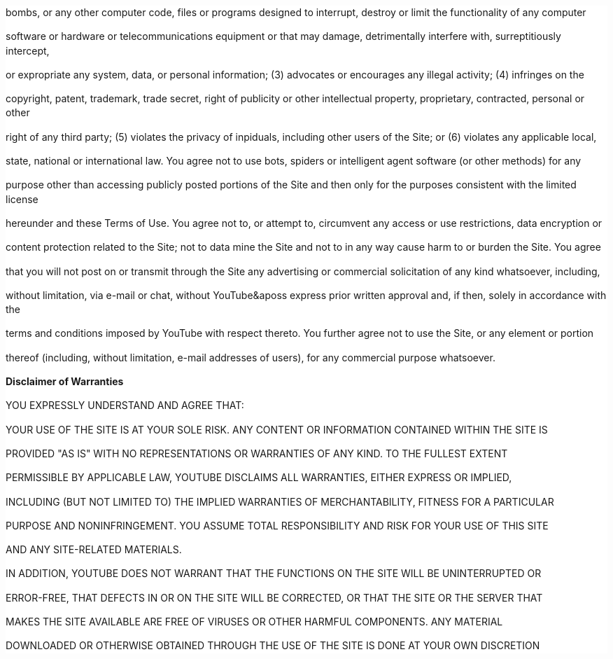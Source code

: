 bombs, or any other computer code, files or programs designed to interrupt, destroy or limit the functionality of any computer

software or hardware or telecommunications equipment or that may damage, detrimentally interfere with, surreptitiously intercept,

or expropriate any system, data, or personal information; (3) advocates or encourages any illegal activity; (4) infringes on the

copyright, patent, trademark, trade secret, right of publicity or other intellectual property, proprietary, contracted, personal or other

right of any third party; (5) violates the privacy of inpiduals, including other users of the Site; or (6) violates any applicable local,

state, national or international law. You agree not to use bots, spiders or intelligent agent software (or other methods) for any

purpose other than accessing publicly posted portions of the Site and then only for the purposes consistent with the limited license

hereunder and these Terms of Use. You agree not to, or attempt to, circumvent any access or use restrictions, data encryption or

content protection related to the Site; not to data mine the Site and not to in any way cause harm to or burden the Site. You agree

that you will not post on or transmit through the Site any advertising or commercial solicitation of any kind whatsoever, including,

without limitation, via e-mail or chat, without YouTube&aposs express prior written approval and, if then, solely in accordance with the

terms and conditions imposed by YouTube with respect thereto. You further agree not to use the Site, or any element or portion

thereof (including, without limitation, e-mail addresses of users), for any commercial purpose whatsoever. 

**Disclaimer of Warranties** 

YOU EXPRESSLY UNDERSTAND AND AGREE THAT: 

YOUR USE OF THE SITE IS AT YOUR SOLE RISK. ANY CONTENT OR INFORMATION CONTAINED WITHIN THE SITE IS

PROVIDED "AS IS" WITH NO REPRESENTATIONS OR WARRANTIES OF ANY KIND. TO THE FULLEST EXTENT

PERMISSIBLE BY APPLICABLE LAW, YOUTUBE DISCLAIMS ALL WARRANTIES, EITHER EXPRESS OR IMPLIED,

INCLUDING (BUT NOT LIMITED TO) THE IMPLIED WARRANTIES OF MERCHANTABILITY, FITNESS FOR A PARTICULAR

PURPOSE AND NONINFRINGEMENT. YOU ASSUME TOTAL RESPONSIBILITY AND RISK FOR YOUR USE OF THIS SITE

AND ANY SITE-RELATED MATERIALS. 

IN ADDITION, YOUTUBE DOES NOT WARRANT THAT THE FUNCTIONS ON THE SITE WILL BE UNINTERRUPTED OR

ERROR-FREE, THAT DEFECTS IN OR ON THE SITE WILL BE CORRECTED, OR THAT THE SITE OR THE SERVER THAT

MAKES THE SITE AVAILABLE ARE FREE OF VIRUSES OR OTHER HARMFUL COMPONENTS. ANY MATERIAL

DOWNLOADED OR OTHERWISE OBTAINED THROUGH THE USE OF THE SITE IS DONE AT YOUR OWN DISCRETION
